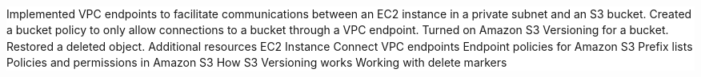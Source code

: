 Implemented VPC endpoints to facilitate communications between an EC2 instance in a private subnet and an S3 bucket.
Created a bucket policy to only allow connections to a bucket through a VPC endpoint.
Turned on Amazon S3 Versioning for a bucket.
Restored a deleted object.
Additional resources
EC2 Instance Connect
VPC endpoints
Endpoint policies for Amazon S3
Prefix lists
Policies and permissions in Amazon S3
How S3 Versioning works
Working with delete markers